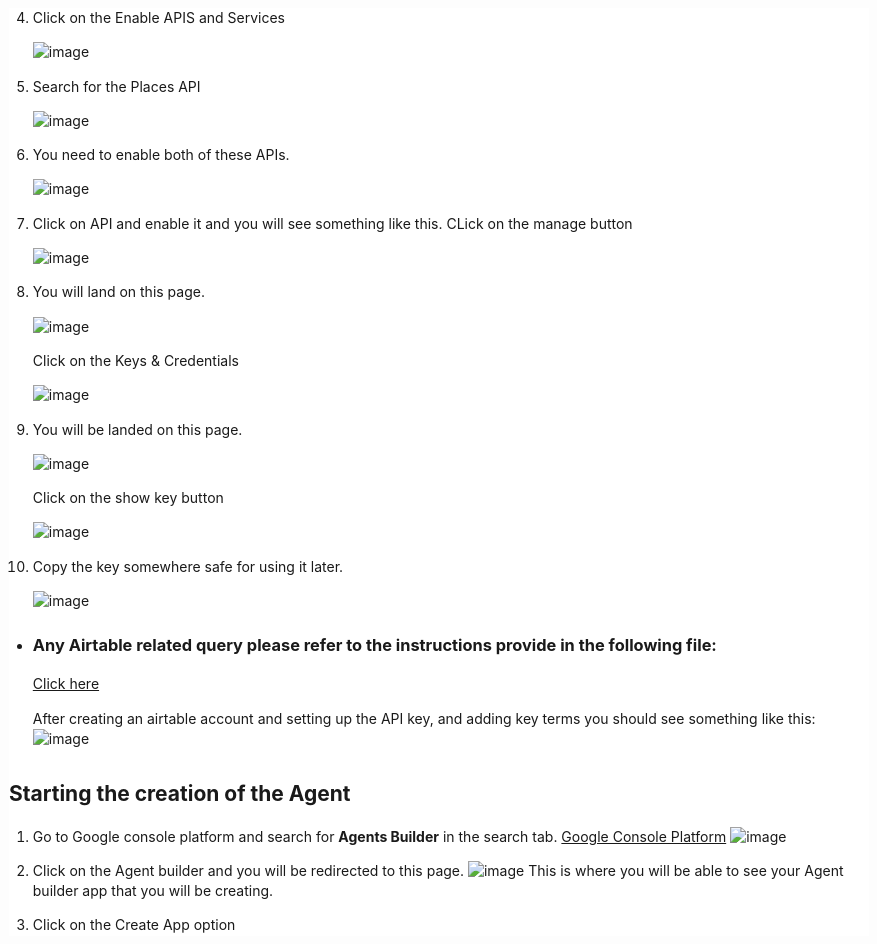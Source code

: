   4. Click on the Enable APIS and Services
     
     ![image](https://github.com/initmahesh/MLAI-community-labs/assets/72710483/6e98b9af-a227-4fd0-a208-1681de0f4031)

  5. Search for the Places API
     
     ![image](https://github.com/initmahesh/MLAI-community-labs/assets/72710483/c5b82ffc-8554-4495-830d-09fed32883c5)
     
  6. You need to enable both of these APIs.

     ![image](https://github.com/initmahesh/MLAI-community-labs/assets/72710483/afff0b09-dba3-44c0-bead-d1ffb401e3e6)
     
  7. Click on API and enable it and you will see something like this. CLick on the manage button
 
     ![image](https://github.com/initmahesh/MLAI-community-labs/assets/72710483/a5008144-b462-470b-a54b-ba88cf01a849)
     
  8. You will land on this page.
     
     ![image](https://github.com/initmahesh/MLAI-community-labs/assets/72710483/ac3b2288-509c-4787-9f77-e181cec78444)

     Click on the Keys & Credentials

     ![image](https://github.com/initmahesh/MLAI-community-labs/assets/72710483/8c139e9f-1c27-445f-a1df-c31377917b3e)
  9. You will be landed on this page.
 
      ![image](https://github.com/initmahesh/MLAI-community-labs/assets/72710483/5ca369e9-ff89-487a-a876-27b19266b3a9)

     Click on the show key button

     ![image](https://github.com/initmahesh/MLAI-community-labs/assets/72710483/1668feac-1494-42e8-a0a4-20eb7e4a39a9)

  10. Copy the key somewhere safe for using it later.

      ![image](https://github.com/initmahesh/MLAI-community-labs/assets/72710483/4ba5f2ff-b33f-4cc5-a250-12b4a1529bd7)

* ### Any Airtable related query please refer to the instructions provide in the following file:

    [Click here](../../Lab2-solargen-with-function-calling/airtableapi.md)
    
    
    After creating an airtable account and setting up the API key, and adding key terms you should see something like this:
    ![image](https://github.com/initmahesh/MLAI-community-labs/assets/72710483/54a73384-eb81-4e4e-9cdd-29cbd496709e)


## Starting the creation of the Agent
1. Go to Google console platform and search for **Agents Builder** in the search tab.
   [Google Console Platform](https://console.cloud.google.com/)
   ![image](https://github.com/initmahesh/MLAI-community-labs/assets/72710483/889200ff-9afc-43d8-9247-c36b0d510ed2)

2. Click on the Agent builder and you will be redirected to this page.
   ![image](https://github.com/initmahesh/MLAI-community-labs/assets/72710483/e72fca2a-8438-42ee-a448-d53d0233f4e9)
   This is where you will be able to see your Agent builder app that you will be creating.
3. Click on the Create App option
